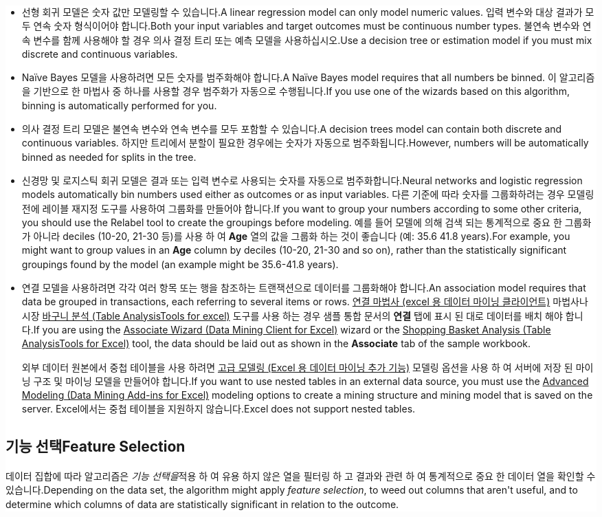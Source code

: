 -   <span data-ttu-id="281b9-143">선형 회귀 모델은 숫자 값만 모델링할 수 있습니다.</span><span class="sxs-lookup"><span data-stu-id="281b9-143">A linear regression model can only model numeric values.</span></span> <span data-ttu-id="281b9-144">입력 변수와 대상 결과가 모두 연속 숫자 형식이어야 합니다.</span><span class="sxs-lookup"><span data-stu-id="281b9-144">Both your input variables and target outcomes must be continuous number types.</span></span> <span data-ttu-id="281b9-145">불연속 변수와 연속 변수를 함께 사용해야 할 경우 의사 결정 트리 또는 예측 모델을 사용하십시오.</span><span class="sxs-lookup"><span data-stu-id="281b9-145">Use a decision tree or estimation model if you must mix discrete and continuous variables.</span></span>  
  
-   <span data-ttu-id="281b9-146">Naïve Bayes 모델을 사용하려면 모든 숫자를 범주화해야 합니다.</span><span class="sxs-lookup"><span data-stu-id="281b9-146">A Naïve Bayes model requires that all numbers be binned.</span></span> <span data-ttu-id="281b9-147">이 알고리즘을 기반으로 한 마법사 중 하나를 사용할 경우 범주화가 자동으로 수행됩니다.</span><span class="sxs-lookup"><span data-stu-id="281b9-147">If you use one of the wizards based on this algorithm, binning is automatically performed for you.</span></span>  
  
-   <span data-ttu-id="281b9-148">의사 결정 트리 모델은 불연속 변수와 연속 변수를 모두 포함할 수 있습니다.</span><span class="sxs-lookup"><span data-stu-id="281b9-148">A decision trees model can contain both discrete and continuous variables.</span></span> <span data-ttu-id="281b9-149">하지만 트리에서 분할이 필요한 경우에는 숫자가 자동으로 범주화됩니다.</span><span class="sxs-lookup"><span data-stu-id="281b9-149">However, numbers will be automatically binned as needed for splits in the tree.</span></span>  
  
-   <span data-ttu-id="281b9-150">신경망 및 로지스틱 회귀 모델은 결과 또는 입력 변수로 사용되는 숫자를 자동으로 범주화합니다.</span><span class="sxs-lookup"><span data-stu-id="281b9-150">Neural networks and logistic regression models automatically bin numbers used either as outcomes or as input variables.</span></span> <span data-ttu-id="281b9-151">다른 기준에 따라 숫자를 그룹화하려는 경우 모델링 전에 레이블 재지정 도구를 사용하여 그룹화를 만들어야 합니다.</span><span class="sxs-lookup"><span data-stu-id="281b9-151">If you want to group your numbers according to some other criteria, you should use the Relabel tool to create the groupings before modeling.</span></span> <span data-ttu-id="281b9-152">예를 들어 모델에 의해 검색 되는 통계적으로 중요 한 그룹화가 아니라 deciles (10-20, 21-30 등)를 사용 하 여 **Age** 열의 값을 그룹화 하는 것이 좋습니다 (예: 35.6 41.8 years).</span><span class="sxs-lookup"><span data-stu-id="281b9-152">For example, you might want to group values in an **Age** column by deciles (10-20, 21-30 and so on), rather than the statistically significant groupings found by the model (an example might be 35.6-41.8 years).</span></span>  
  
-   <span data-ttu-id="281b9-153">연결 모델을 사용하려면 각각 여러 항목 또는 행을 참조하는 트랜잭션으로 데이터를 그룹화해야 합니다.</span><span class="sxs-lookup"><span data-stu-id="281b9-153">An association model requires that data be grouped in transactions, each referring to several items or rows.</span></span> <span data-ttu-id="281b9-154">[연결 마법사 &#40;excel 용 데이터 마이닝 클라이언트&#41;](associate-wizard-data-mining-client-for-excel.md) 마법사나 시장 [바구니 분석 &#40;Table AnalysisTools for excel&#41;](shopping-basket-analysis-table-analysistools-for-excel.md) 도구를 사용 하는 경우 샘플 통합 문서의 **연결** 탭에 표시 된 대로 데이터를 배치 해야 합니다.</span><span class="sxs-lookup"><span data-stu-id="281b9-154">If you are using the [Associate Wizard &#40;Data Mining Client for Excel&#41;](associate-wizard-data-mining-client-for-excel.md) wizard or the [Shopping Basket Analysis &#40;Table AnalysisTools for Excel&#41;](shopping-basket-analysis-table-analysistools-for-excel.md) tool, the data should be laid out as shown in the **Associate** tab of the sample workbook.</span></span>  
  
     <span data-ttu-id="281b9-155">외부 데이터 원본에서 중첩 테이블을 사용 하려면 [고급 모델링 &#40;Excel 용 데이터 마이닝 추가 기능&#41;](advanced-modeling-data-mining-add-ins-for-excel.md) 모델링 옵션을 사용 하 여 서버에 저장 된 마이닝 구조 및 마이닝 모델을 만들어야 합니다.</span><span class="sxs-lookup"><span data-stu-id="281b9-155">If you want to use nested tables in an external data source, you must use the [Advanced Modeling &#40;Data Mining Add-ins for Excel&#41;](advanced-modeling-data-mining-add-ins-for-excel.md) modeling options to create a mining structure and mining model that is saved on the server.</span></span> <span data-ttu-id="281b9-156">Excel에서는 중첩 테이블을 지원하지 않습니다.</span><span class="sxs-lookup"><span data-stu-id="281b9-156">Excel does not support nested tables.</span></span>  
  
## <a name="feature-selection"></a><span data-ttu-id="281b9-157">기능 선택</span><span class="sxs-lookup"><span data-stu-id="281b9-157">Feature Selection</span></span>  
 <span data-ttu-id="281b9-158">데이터 집합에 따라 알고리즘은 *기능 선택을*적용 하 여 유용 하지 않은 열을 필터링 하 고 결과와 관련 하 여 통계적으로 중요 한 데이터 열을 확인할 수 있습니다.</span><span class="sxs-lookup"><span data-stu-id="281b9-158">Depending on the data set, the algorithm might apply *feature selection*, to weed out columns that aren't useful, and to determine which columns of data are statistically significant in relation to the outcome.</span></span>  
  